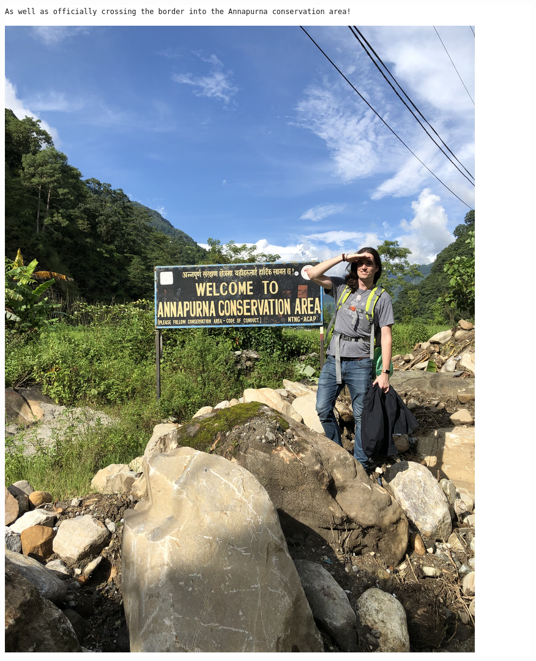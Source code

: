 <div class="post-image">
  <video controls loop>
    <source src="/assets/poon-hill-trail/2019_09_17_15_03_10.mp4" type="video/mp4">
  </video>
</div>

```
As well as officially crossing the border into the Annapurna conservation area!
```

<div class="post-image">
  <img src="/assets/poon-hill-trail/2019_09_17_15_29_00.jpg">
</div>
